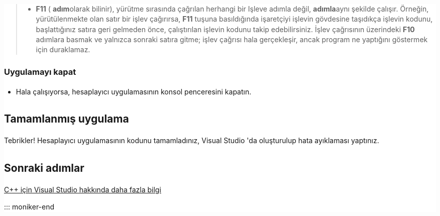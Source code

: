    > - **F11** ( **adım**olarak bilinir), yürütme sırasında çağrılan herhangi bir Işleve adımla değil, **adımla**aynı şekilde çalışır. Örneğin, yürütülenmekte olan satır bir işlev çağırırsa, **F11** tuşuna basıldığında işaretçiyi işlevin gövdesine taşıdıkça işlevin kodunu, başlattığınız satıra geri gelmeden önce, çalıştırılan işlevin kodunu takip edebilirsiniz. İşlev çağrısının üzerindeki **F10** adımlara basmak ve yalnızca sonraki satıra gitme; işlev çağrısı hala gerçekleşir, ancak program ne yaptığını göstermek için duraklamaz.

### <a name="close-the-app"></a>Uygulamayı kapat

- Hala çalışıyorsa, hesaplayıcı uygulamasının konsol penceresini kapatın.

## <a name="the-finished-app"></a>Tamamlanmış uygulama

Tebrikler! Hesaplayıcı uygulamasının kodunu tamamladınız, Visual Studio 'da oluşturulup hata ayıklaması yaptınız.

## <a name="next-steps"></a>Sonraki adımlar

[C++ için Visual Studio hakkında daha fazla bilgi](https://devblogs.microsoft.com/cppblog/getting-started-with-visual-studio-for-c-and-cpp-development/)

::: moniker-end
